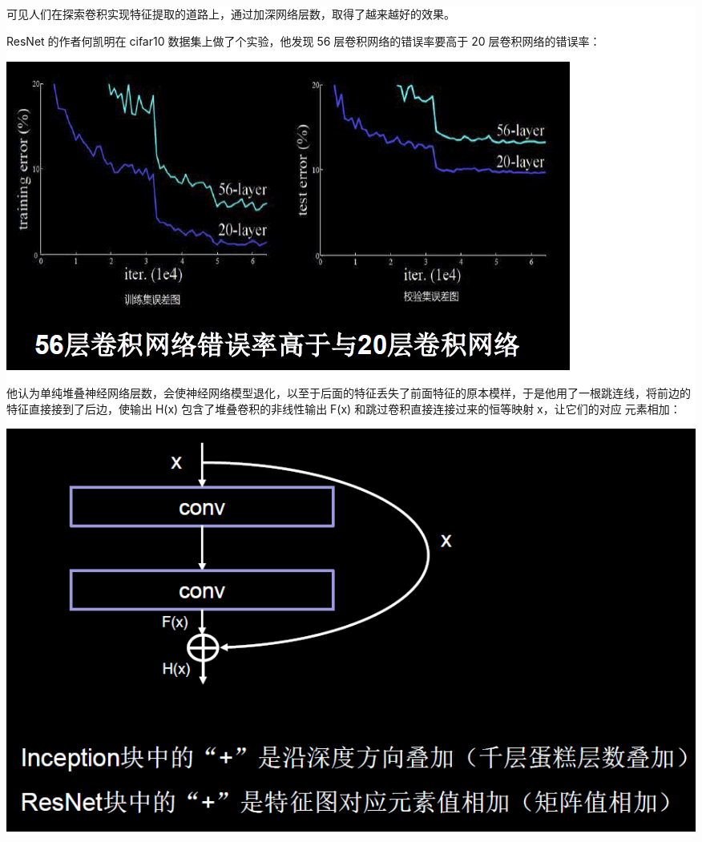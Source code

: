 可见人们在探索卷积实现特征提取的道路上，通过加深网络层数，取得了越来越好的效果。

ResNet 的作者何凯明在 cifar10 数据集上做了个实验，他发现 56 层卷积网络的错误率要高于 20 层卷积网络的错误率：

![](images/2022-10-27-10-42-13.png)

他认为单纯堆叠神经网络层数，会使神经网络模型退化，以至于后面的特征丢失了前面特征的原本模样，于是他用了一根跳连线，将前边的特征直接接到了后边，使输出 H(x) 包含了堆叠卷积的非线性输出 F(x) 和跳过卷积直接连接过来的恒等映射 x，让它们的对应 元素相加：

![](images/2022-10-27-11-03-23.png)
